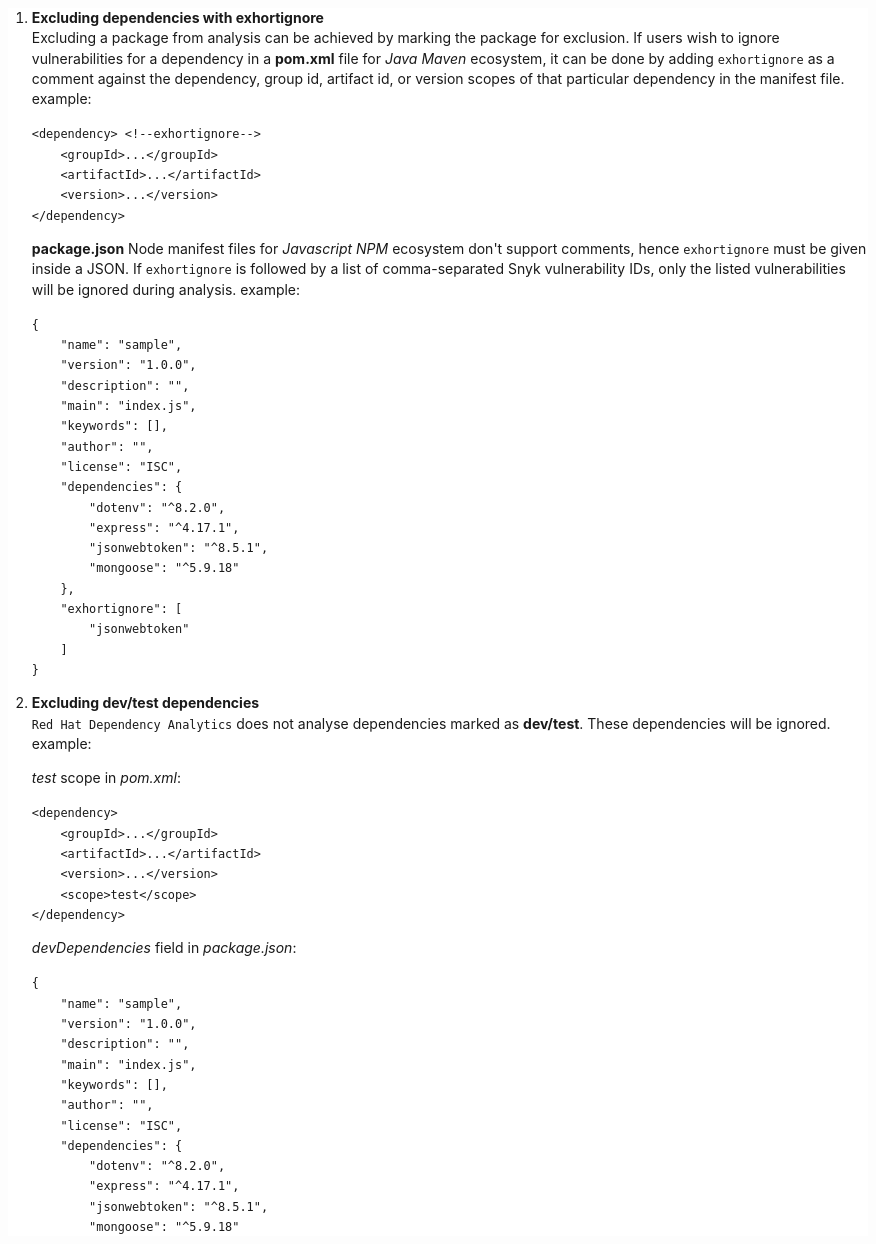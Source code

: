 1. **Excluding dependencies with exhortignore**
	<br >Excluding a package from analysis can be achieved by marking the package for exclusion. 
	If users wish to ignore vulnerabilities for a dependency in a **pom.xml** file for *Java Maven* ecosystem, it can be done by adding `exhortignore` as a comment against the dependency, group id, artifact id, or version scopes of that particular dependency in the manifest file. example:
	```
	<dependency> <!--exhortignore-->
		<groupId>...</groupId>
		<artifactId>...</artifactId>
		<version>...</version>
	</dependency>
	```
	**package.json** Node manifest files for *Javascript NPM* ecosystem don't support comments, hence `exhortignore` must be given inside a JSON. If `exhortignore` is followed by a list of comma-separated Snyk vulnerability IDs, only the listed vulnerabilities will be ignored during analysis. example:
	```
	{
		"name": "sample",
		"version": "1.0.0",
		"description": "",
		"main": "index.js",
		"keywords": [],
		"author": "",
		"license": "ISC",
		"dependencies": {
			"dotenv": "^8.2.0",
			"express": "^4.17.1",
			"jsonwebtoken": "^8.5.1",
			"mongoose": "^5.9.18"
		},
		"exhortignore": [
			"jsonwebtoken"
		]
	}
	```

1. **Excluding dev/test dependencies**
	<br >`Red Hat Dependency Analytics` does not analyse dependencies marked as **dev/test**. These dependencies will be ignored. example:
	
	*test* scope in *pom.xml*:
	```
	<dependency>
		<groupId>...</groupId>
		<artifactId>...</artifactId>
		<version>...</version>
		<scope>test</scope>
	</dependency>
	```	
	*devDependencies* field in *package.json*:
	```
	{
		"name": "sample",
		"version": "1.0.0",
		"description": "",
		"main": "index.js",
		"keywords": [],
		"author": "",
		"license": "ISC",
		"dependencies": {
			"dotenv": "^8.2.0",
			"express": "^4.17.1",
			"jsonwebtoken": "^8.5.1",
			"mongoose": "^5.9.18"